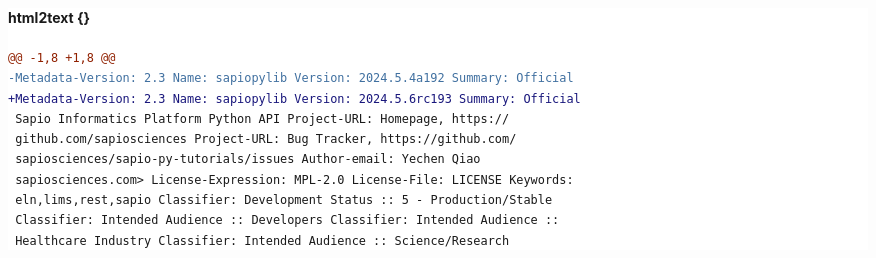#### html2text {}

```diff
@@ -1,8 +1,8 @@
-Metadata-Version: 2.3 Name: sapiopylib Version: 2024.5.4a192 Summary: Official
+Metadata-Version: 2.3 Name: sapiopylib Version: 2024.5.6rc193 Summary: Official
 Sapio Informatics Platform Python API Project-URL: Homepage, https://
 github.com/sapiosciences Project-URL: Bug Tracker, https://github.com/
 sapiosciences/sapio-py-tutorials/issues Author-email: Yechen Qiao
 sapiosciences.com> License-Expression: MPL-2.0 License-File: LICENSE Keywords:
 eln,lims,rest,sapio Classifier: Development Status :: 5 - Production/Stable
 Classifier: Intended Audience :: Developers Classifier: Intended Audience ::
 Healthcare Industry Classifier: Intended Audience :: Science/Research
```

